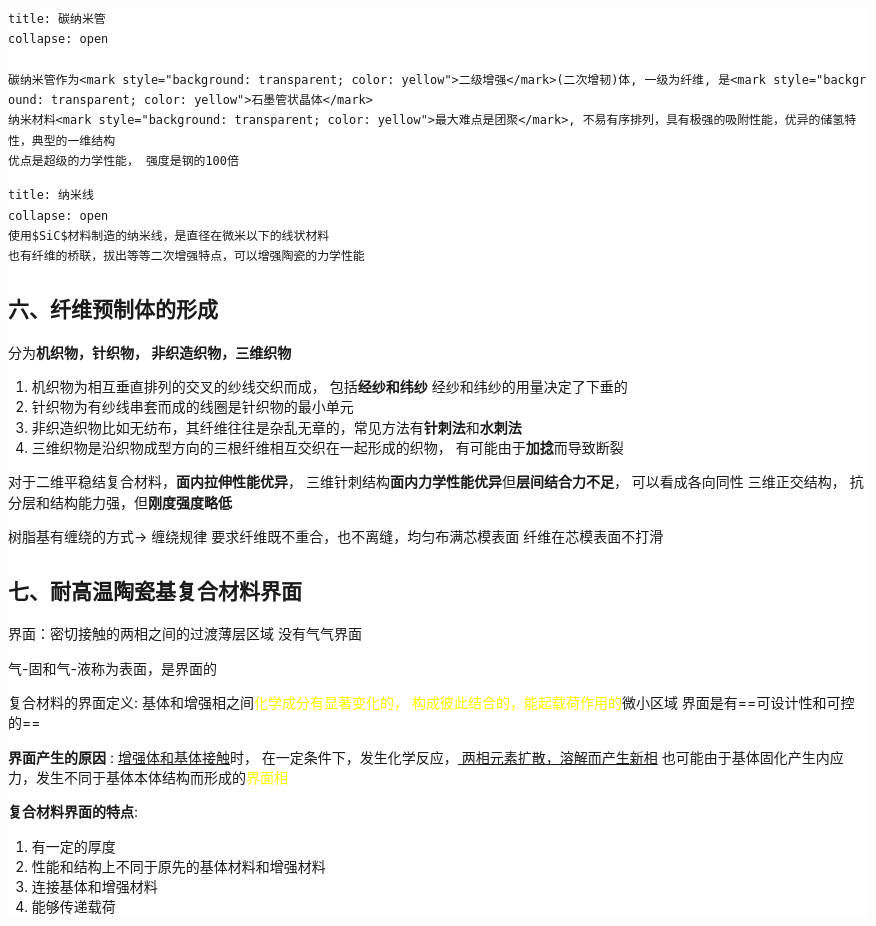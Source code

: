 `````ad-note
title: 碳纳米管
collapse: open

碳纳米管作为<mark style="background: transparent; color: yellow">二级增强</mark>(二次增韧)体, 一级为纤维, 是<mark style="background: transparent; color: yellow">石墨管状晶体</mark>
纳米材料<mark style="background: transparent; color: yellow">最大难点是团聚</mark>, 不易有序排列，具有极强的吸附性能，优异的储氢特性，典型的一维结构
优点是超级的力学性能， 强度是钢的100倍
`````

`````ad-note
title: 纳米线
collapse: open
使用$SiC$材料制造的纳米线，是直径在微米以下的线状材料
也有纤维的桥联，拔出等等二次增强特点，可以增强陶瓷的力学性能
`````

## 六、纤维预制体的形成
分为**机织物，针织物， 非织造织物，三维织物**
1. 机织物为相互垂直排列的交叉的纱线交织而成， 包括**经纱和纬纱**
经纱和纬纱的用量决定了下垂的
2. 针织物为有纱线串套而成的线圈是针织物的最小单元
3. 非织造织物比如无纺布，其纤维往往是杂乱无章的，常见方法有**针刺法**和**水刺法**
4. 三维织物是沿织物成型方向的三根纤维相互交织在一起形成的织物， 有可能由于**加捻**而导致断裂

对于二维平稳结复合材料，**面内拉伸性能优异**，
三维针刺结构**面内力学性能优异**但**层间结合力不足**， 可以看成各向同性
三维正交结构， 抗分层和结构能力强，但**刚度强度略低**

树脂基有缠绕的方式-> 缠绕规律
要求纤维既不重合，也不离缝，均匀布满芯模表面
纤维在芯模表面不打滑

## 七、耐高温陶瓷基复合材料界面
界面：密切接触的两相之间的过渡薄层区域
没有气气界面

气-固和气-液称为表面，是界面的

复合材料的界面定义: 
基体和增强相之间<mark style="background: transparent; color: yellow">化学成分有显著变化的， 构成彼此结合的，能起载荷作用的</mark>微小区域
界面是有==可设计性和可控的==

**界面产生的原因** : 
<u>增强体和基体接触</u>时， 在一定条件下，发生化学反应，<u> 两相元素扩散，溶解而产生新相</u>
也可能由于基体固化产生内应力，发生不同于基体本体结构而形成的<mark style="background: transparent; color: yellow">界面相</mark>

**复合材料界面的特点**:
1. 有一定的厚度
2. 性能和结构上不同于原先的基体材料和增强材料
3. 连接基体和增强材料
4. 能够传递载荷
